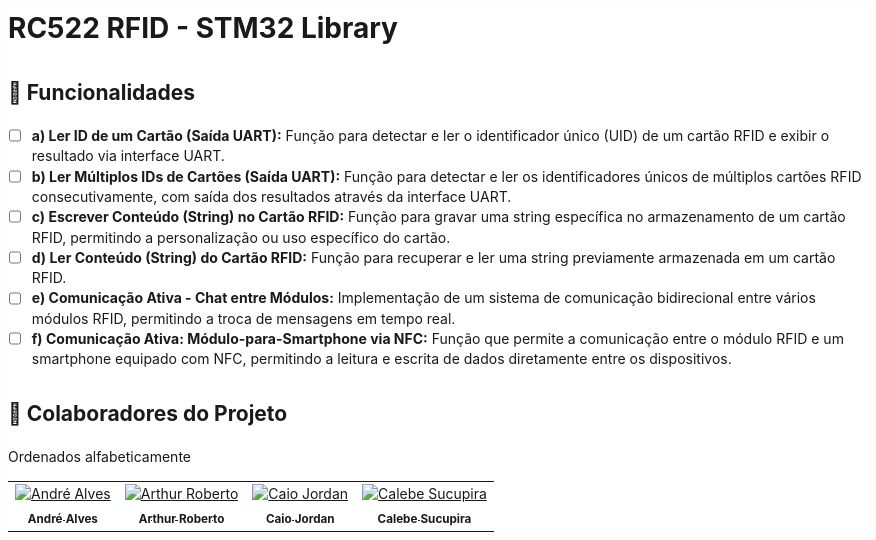 # RC522 RFID - STM32 Library
## 🚀 Funcionalidades
- [ ] **a) Ler ID de um Cartão (Saída UART):** Função para detectar e ler o identificador único (UID) de um cartão RFID e exibir o resultado via interface UART.
- [ ] **b) Ler Múltiplos IDs de Cartões (Saída UART):** Função para detectar e ler os identificadores únicos de múltiplos cartões RFID consecutivamente, com saída dos resultados através da interface UART.
- [ ] **c) Escrever Conteúdo (String) no Cartão RFID:** Função para gravar uma string específica no armazenamento de um cartão RFID, permitindo a personalização ou uso específico do cartão.
- [ ] **d) Ler Conteúdo (String) do Cartão RFID:** Função para recuperar e ler uma string previamente armazenada em um cartão RFID.
- [ ] **e) Comunicação Ativa - Chat entre Módulos:** Implementação de um sistema de comunicação bidirecional entre vários módulos RFID, permitindo a troca de mensagens em tempo real.
- [ ] **f) Comunicação Ativa: Módulo-para-Smartphone via NFC:** Função que permite a comunicação entre o módulo RFID e um smartphone equipado com NFC, permitindo a leitura e escrita de dados diretamente entre os dispositivos.

## 👥 Colaboradores do Projeto
Ordenados alfabeticamente

<table>
  <tr>
    <td align="center">
      <a href="https://github.com/AndreAlves-18" title="André Alves">
        <img src="https://github.com/AndreAlves-18.png" width="100px;" alt="André Alves"/>
        <br>
        <sub>
          <b>André Alves</b>
        </sub>
      </a>
    </td>
    <td align="center">
      <a href="https://github.com/Arthursnoww" title="Arthur Roberto">
        <img src="https://github.com/Arthursnoww.png" width="100px;" alt="Arthur Roberto"/>
        <br>
        <sub>
          <b>Arthur Roberto</b>
        </sub>
      </a>
    </td>
    <td align="center">
      <a href="https://github.com/CaioJ0rdan" title="Caio Jordan">
        <img src="https://github.com/CaioJ0rdan.png" width="100px;" alt="Caio Jordan"/>
        <br>
        <sub>
          <b>Caio Jordan</b>
        </sub>
      </a>
    </td>
    <td align="center">
      <a href="https://github.com/calebe-sucupira" title="Calebe Sucupira">
        <img src="https://github.com/calebe-sucupira.png" width="100px;" alt="Calebe Sucupira"/>
        <br>
        <sub>
          <b>Calebe Sucupira</b>
        </sub>
      </a>
    </td>